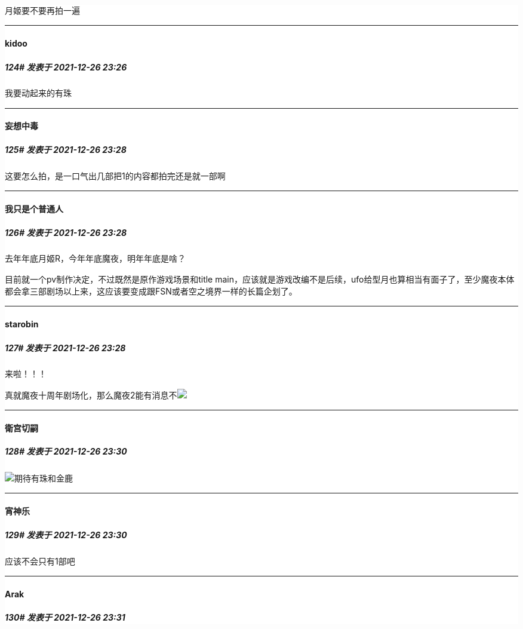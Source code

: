 月姬要不要再拍一遍

*****

####  kidoo  
##### 124#       发表于 2021-12-26 23:26

我要动起来的有珠

*****

####  妄想中毒  
##### 125#       发表于 2021-12-26 23:28

这要怎么拍，是一口气出几部把1的内容都拍完还是就一部啊

*****

####  我只是个普通人  
##### 126#       发表于 2021-12-26 23:28

去年年底月姬R，今年年底魔夜，明年年底是啥？

目前就一个pv制作决定，不过既然是原作游戏场景和title main，应该就是游戏改编不是后续，ufo给型月也算相当有面子了，至少魔夜本体都会拿三部剧场以上来，这应该要变成跟FSN或者空之境界一样的长篇企划了。

*****

####  starobin  
##### 127#       发表于 2021-12-26 23:28

来啦！！！

真就魔夜十周年剧场化，那么魔夜2能有消息不<img src="https://static.saraba1st.com/image/smiley/face2017/112.png" referrerpolicy="no-referrer">

*****

####  衛宫切嗣  
##### 128#       发表于 2021-12-26 23:30

<img src="https://static.saraba1st.com/image/smiley/face2017/072.png" referrerpolicy="no-referrer">期待有珠和金鹿

*****

####  宵神乐  
##### 129#       发表于 2021-12-26 23:30

应该不会只有1部吧

*****

####  Arak  
##### 130#       发表于 2021-12-26 23:31
